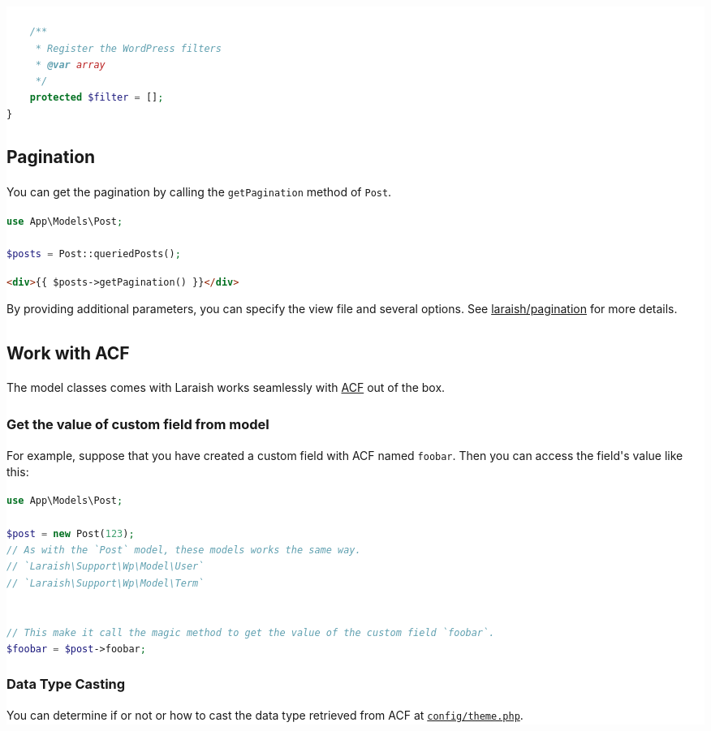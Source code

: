 ```php

    /**
     * Register the WordPress filters
     * @var array
     */
    protected $filter = [];
}
```

## Pagination

You can get the pagination by calling the `getPagination` method of `Post`.

```php
use App\Models\Post;

$posts = Post::queriedPosts();
```

```html
<div>{{ $posts->getPagination() }}</div>
```

By providing additional parameters, you can specify the view file and several options. See [laraish/pagination](https://github.com/laraish/pagination) for more details.

## Work with ACF

The model classes comes with Laraish works seamlessly with [ACF](https://www.advancedcustomfields.com/) out of the box.

### Get the value of custom field from model

For example, suppose that you have created a custom field with ACF named `foobar`. Then you can access the field's value like this:

```php
use App\Models\Post;

$post = new Post(123);
// As with the `Post` model, these models works the same way.
// `Laraish\Support\Wp\Model\User`
// `Laraish\Support\Wp\Model\Term`


// This make it call the magic method to get the value of the custom field `foobar`.
$foobar = $post->foobar;
```

### Data Type Casting

You can determine if or not or how to cast the data type retrieved from ACF at [`config/theme.php`](https://github.com/laraish/laraish/blob/master/config/theme.php#L203-L217).
